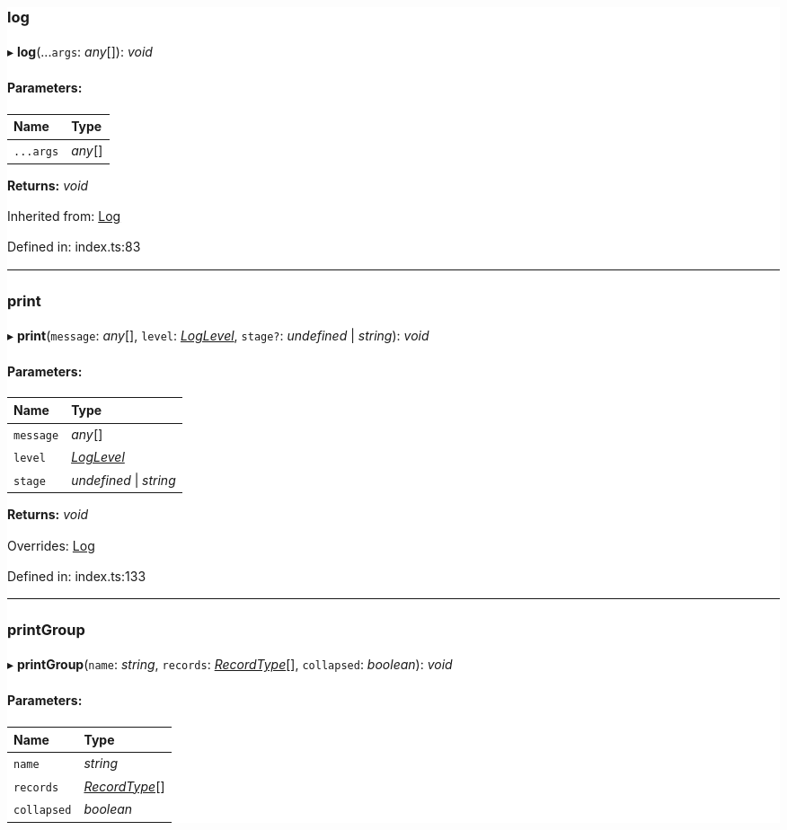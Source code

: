 ### log

▸ **log**(...`args`: _any_[]): _void_

#### Parameters:

| Name      | Type    |
| :-------- | :------ |
| `...args` | _any_[] |

**Returns:** _void_

Inherited from: [Log](#classeslogmd)

Defined in: index.ts:83

---

### print

▸ **print**(`message`: _any_[], `level`: [_LogLevel_](#enumsloglevelmd), `stage?`: _undefined_ \| _string_): _void_

#### Parameters:

| Name      | Type                           |
| :-------- | :----------------------------- |
| `message` | _any_[]                        |
| `level`   | [_LogLevel_](#enumsloglevelmd) |
| `stage`   | _undefined_ \| _string_        |

**Returns:** _void_

Overrides: [Log](#classeslogmd)

Defined in: index.ts:133

---

### printGroup

▸ **printGroup**(`name`: _string_, `records`: [_RecordType_](#recordtype)[], `collapsed`: _boolean_): _void_

#### Parameters:

| Name        | Type                          |
| :---------- | :---------------------------- |
| `name`      | _string_                      |
| `records`   | [_RecordType_](#recordtype)[] |
| `collapsed` | _boolean_                     |
